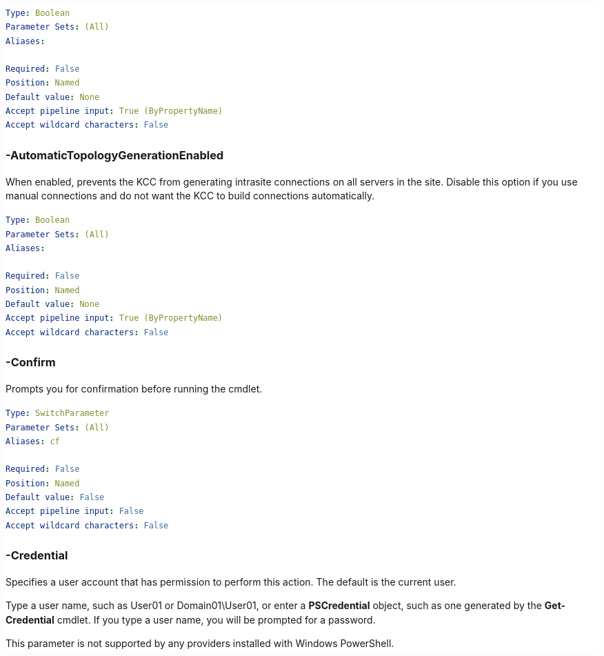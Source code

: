 ```yaml
Type: Boolean
Parameter Sets: (All)
Aliases:

Required: False
Position: Named
Default value: None
Accept pipeline input: True (ByPropertyName)
Accept wildcard characters: False
```

### -AutomaticTopologyGenerationEnabled
When enabled, prevents the KCC from generating intrasite connections on all servers in the site.
Disable this option if you use manual connections and do not want the KCC to build connections automatically.

```yaml
Type: Boolean
Parameter Sets: (All)
Aliases:

Required: False
Position: Named
Default value: None
Accept pipeline input: True (ByPropertyName)
Accept wildcard characters: False
```

### -Confirm
Prompts you for confirmation before running the cmdlet.

```yaml
Type: SwitchParameter
Parameter Sets: (All)
Aliases: cf

Required: False
Position: Named
Default value: False
Accept pipeline input: False
Accept wildcard characters: False
```

### -Credential
Specifies a user account that has permission to perform this action.
The default is the current user.

Type a user name, such as User01 or Domain01\User01, or enter a **PSCredential** object, such as one generated by the **Get-Credential** cmdlet.
If you type a user name, you will be prompted for a password.

This parameter is not supported by any providers installed with Windows PowerShell.
